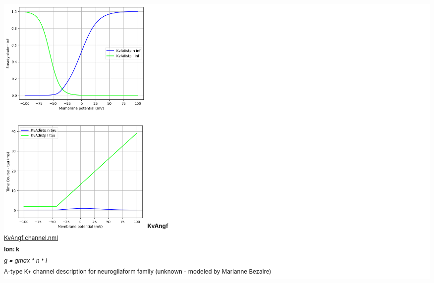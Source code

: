 <a href="KvAdistp.inf.png"><img alt="KvAdistp steady state" src="KvAdistp.inf.png" height="220"/></a>
</td>
<td>
<a href="KvAdistp.tau.png"><img alt="KvAdistp time course" src="KvAdistp.tau.png" height="220"/></a>
</td>
</tr>
    <tr>
<td width="120px">
            <sup><b>KvAngf</b><br/>
            <a href="../KvAngf.channel.nml">KvAngf.channel.nml</a><br/>
            <b>Ion: k</b><br/>
            <i>g = gmax * n * l </i><br/>
            A-type K+ channel description for neurogliaform family (unknown - modeled by Marianne Bezaire)</sup>
</td>
<td>